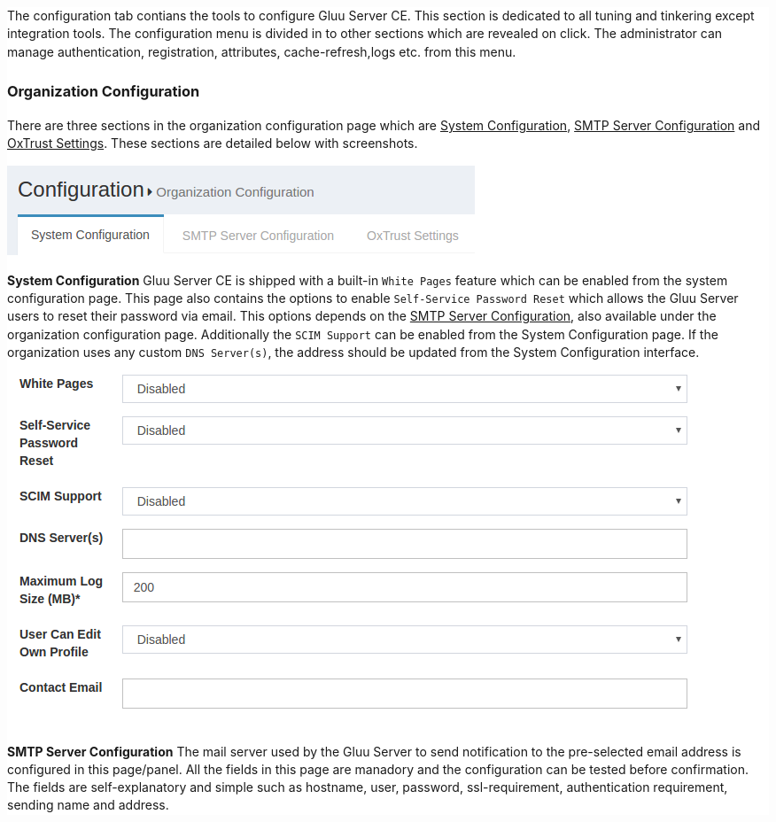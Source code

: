 The configuration tab contians the tools to configure Gluu Server CE. This section is dedicated to all tuning and tinkering except integration tools.
The configuration menu is divided in to other sections which are revealed on click. The administrator can manage authentication, registration, attributes, cache-refresh,logs etc. from this menu.

### Organization Configuration
There are three sections in the organization configuration page which are [System Configuration](#system-configuration), [SMTP Server Configuration](#smtp-server-configuration) and [OxTrust Settings](#oxtrust-settings). These sections are detailed below with screenshots.

![organization-config-head](../img/oxtrust/organization-config-head.png "Organization Configuration")

**System Configuration**
Gluu Server CE is shipped with a built-in `White Pages` feature which can be enabled from the system configuration page. This page also contains the options to enable `Self-Service Password Reset` which allows the Gluu Server users to reset their password via email. This options depends on the [SMTP Server Configuration](#smtp-server-configuration), also available under the organization configuration page. Additionally the `SCIM Support` can be enabled from the System Configuration page. If the organization uses any custom `DNS Server(s)`, the address should be updated from the System Configuration interface.
![system-config-options](../img/oxtrust/system-config-options.png)

**SMTP Server Configuration**
The mail server used by the Gluu Server to send notification to the pre-selected email address is configured in this page/panel. All the fields in this page are manadory and the configuration can be tested before confirmation. The fields are self-explanatory and simple such as hostname, user, password, ssl-requirement, authentication requirement, sending name and address.